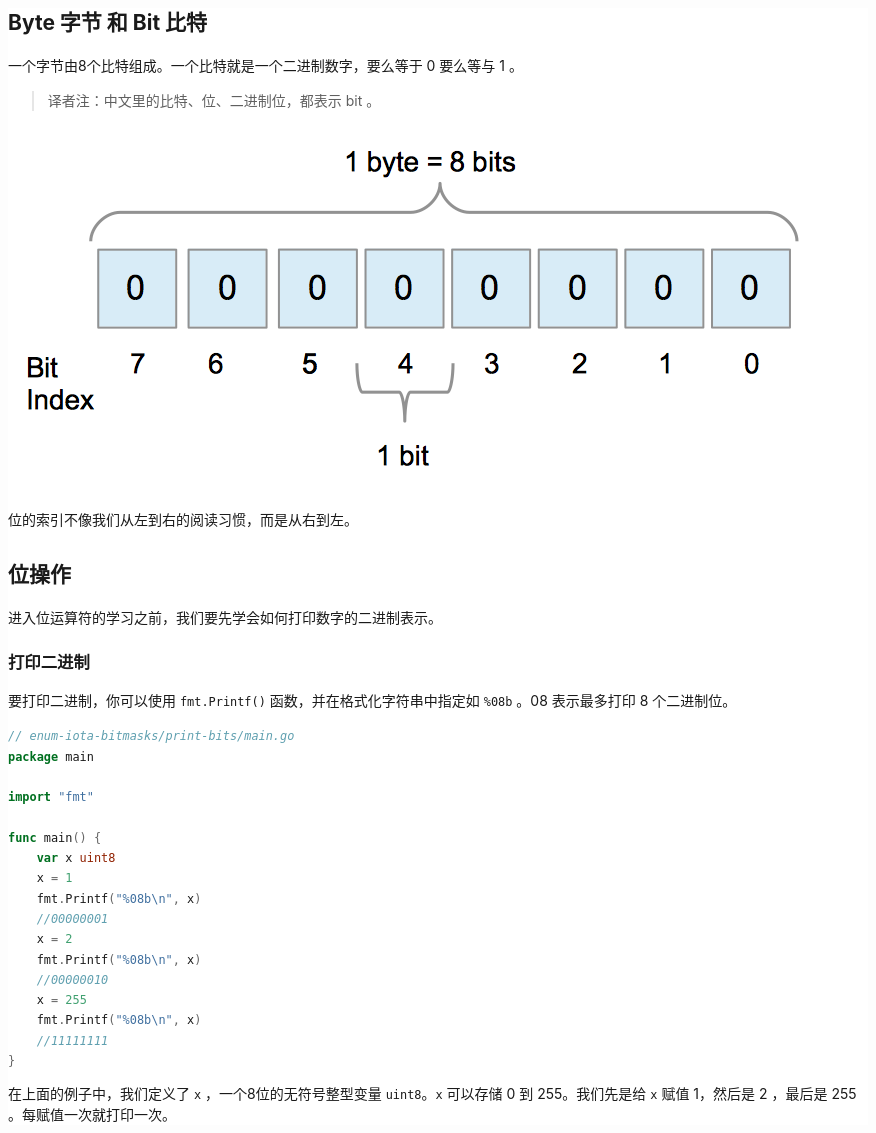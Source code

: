 

## Byte 字节 和 Bit 比特

一个字节由8个比特组成。一个比特就是一个二进制数字，要么等于 0 要么等与 1 。

> 译者注：中文里的比特、位、二进制位，都表示 bit 。

![bit and bytes](imgs/byte_bit.png)

位的索引不像我们从左到右的阅读习惯，而是从右到左。

## 位操作
进入位运算符的学习之前，我们要先学会如何打印数字的二进制表示。

### 打印二进制
要打印二进制，你可以使用 `fmt.Printf()` 函数，并在格式化字符串中指定如 `%08b` 。08 表示最多打印 8 个二进制位。

```go
// enum-iota-bitmasks/print-bits/main.go
package main

import "fmt"

func main() {
    var x uint8
    x = 1
    fmt.Printf("%08b\n", x)
    //00000001
    x = 2
    fmt.Printf("%08b\n", x)
    //00000010
    x = 255
    fmt.Printf("%08b\n", x)
    //11111111
}
```
在上面的例子中，我们定义了 `x` ，一个8位的无符号整型变量 `uint8`。`x` 可以存储 0 到 255。我们先是给 `x` 赋值 1，然后是 2 ，最后是 255 。每赋值一次就打印一次。
